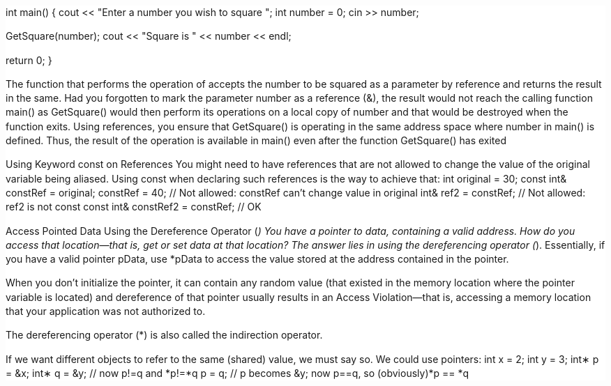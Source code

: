  int main()
 {
 cout << "Enter a number you wish to square ";
 int number = 0;
 cin >> number;

 GetSquare(number);
 cout << "Square is " << number << endl;

 return 0;
 }

 The function that performs the operation of accepts
the number to be squared as a parameter by reference and returns the result in the same.
Had you forgotten to mark the parameter number as a reference (&), the result would not
reach the calling function main() as GetSquare() would then perform its operations
on a local copy of number and that would be destroyed when the function exits. Using
references, you ensure that GetSquare() is operating in the same address space where
number in main() is defined. Thus, the result of the operation is available in main()
even after the function GetSquare() has exited



Using Keyword const on References
You might need to have references that are not allowed to change the value of the
original variable being aliased. Using const when declaring such references is the way
to achieve that:
int original = 30;
const int& constRef = original;
constRef = 40; // Not allowed: constRef can’t change value in original
int& ref2 = constRef; // Not allowed: ref2 is not const
const int& constRef2 = constRef; // OK





Access Pointed Data Using the Dereference Operator (*)
You have a pointer to data, containing a valid address. How do you access that
location—that is, get or set data at that location? The answer lies in using the
dereferencing operator (*). Essentially, if you have a valid pointer pData, use *pData to access the value stored at the address contained in the pointer.

When you
don’t initialize the pointer, it can contain any random value (that existed in the memory
location where the pointer variable is located) and dereference of that pointer usually
results in an Access Violation—that is, accessing a memory location that your application
was not authorized to.

The dereferencing operator (*) is also called the indirection operator.



If we want different objects to refer to the same (shared) value, we must say so. We could use
pointers:
int x = 2;
int y = 3;
int∗ p = &x;
int∗ q = &y; // now p!=q and *p!=*q
p = q; // p becomes &y; now p==q, so (obviously)*p == *q
